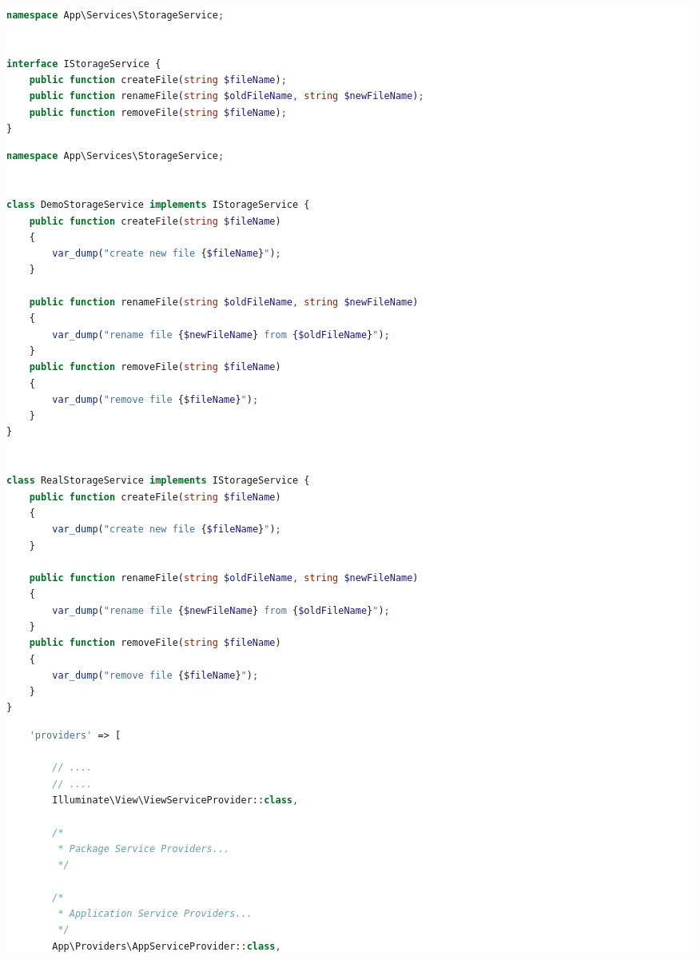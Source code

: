 ~~~php
namespace App\Services\StorageService;


interface IStorageService {
    public function createFile(string $fileName);
    public function renameFile(string $oldFileName, string $newFileName);
    public function removeFile(string $fileName);
}
~~~

~~~php
namespace App\Services\StorageService;


class DemoStorageService implements IStorageService {
    public function createFile(string $fileName)
    {
        var_dump("create new file {$fileName}");
    }

    public function renameFile(string $oldFileName, string $newFileName)
    {
        var_dump("rename file {$newFileName} from {$oldFileName}");
    }
    public function removeFile(string $fileName)
    {
        var_dump("remove file {$fileName}");
    }
}


class RealStorageService implements IStorageService {
    public function createFile(string $fileName)
    {
        var_dump("create new file {$fileName}");
    }

    public function renameFile(string $oldFileName, string $newFileName)
    {
        var_dump("rename file {$newFileName} from {$oldFileName}");
    }
    public function removeFile(string $fileName)
    {
        var_dump("remove file {$fileName}");
    }
}

~~~

~~~php
    'providers' => [

        // ....
        // ....
        Illuminate\View\ViewServiceProvider::class,

        /*
         * Package Service Providers...
         */

        /*
         * Application Service Providers...
         */
        App\Providers\AppServiceProvider::class,
~~~